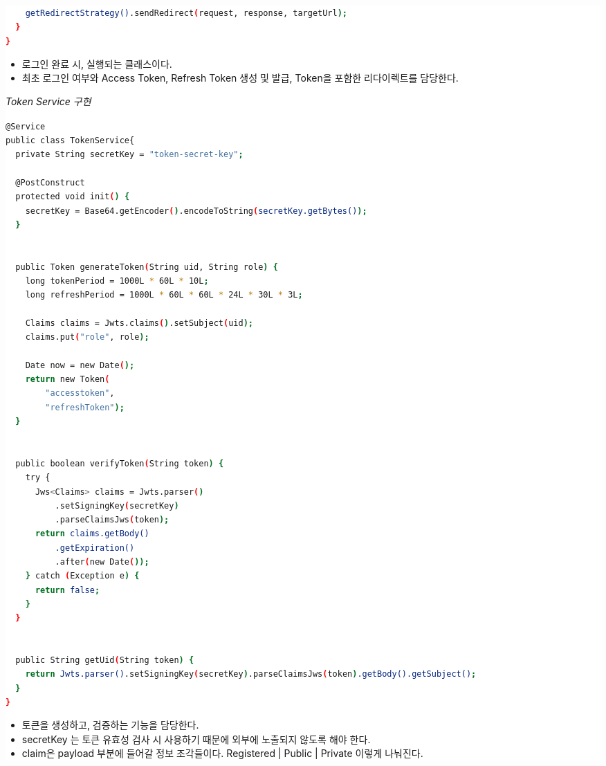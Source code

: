 ```` bash
    getRedirectStrategy().sendRedirect(request, response, targetUrl);
  }
}
````
* 로그인 완료 시, 실행되는 클래스이다.
* 최초 로그인 여부와 Access Token, Refresh Token 생성 및 발급, Token을 포함한 리다이렉트를 담당한다.

*Token Service 구현*
```` bash
@Service
public class TokenService{
  private String secretKey = "token-secret-key";

  @PostConstruct
  protected void init() {
    secretKey = Base64.getEncoder().encodeToString(secretKey.getBytes());
  }


  public Token generateToken(String uid, String role) {
    long tokenPeriod = 1000L * 60L * 10L;
    long refreshPeriod = 1000L * 60L * 60L * 24L * 30L * 3L;

    Claims claims = Jwts.claims().setSubject(uid);
    claims.put("role", role);

    Date now = new Date();
    return new Token(
        "accesstoken",
        "refreshToken");
  }


  public boolean verifyToken(String token) {
    try {
      Jws<Claims> claims = Jwts.parser()
          .setSigningKey(secretKey)
          .parseClaimsJws(token);
      return claims.getBody()
          .getExpiration()
          .after(new Date());
    } catch (Exception e) {
      return false;
    }
  }


  public String getUid(String token) {
    return Jwts.parser().setSigningKey(secretKey).parseClaimsJws(token).getBody().getSubject();
  }
}

````
* 토큰을 생성하고, 검증하는 기능을 담당한다.
* secretKey 는 토큰 유효성 검사 시 사용하기 때문에 외부에 노출되지 않도록 해야 한다.
* claim은 payload 부분에 들어갈 정보 조각들이다.
  Registered | Public | Private 이렇게 나눠진다.
